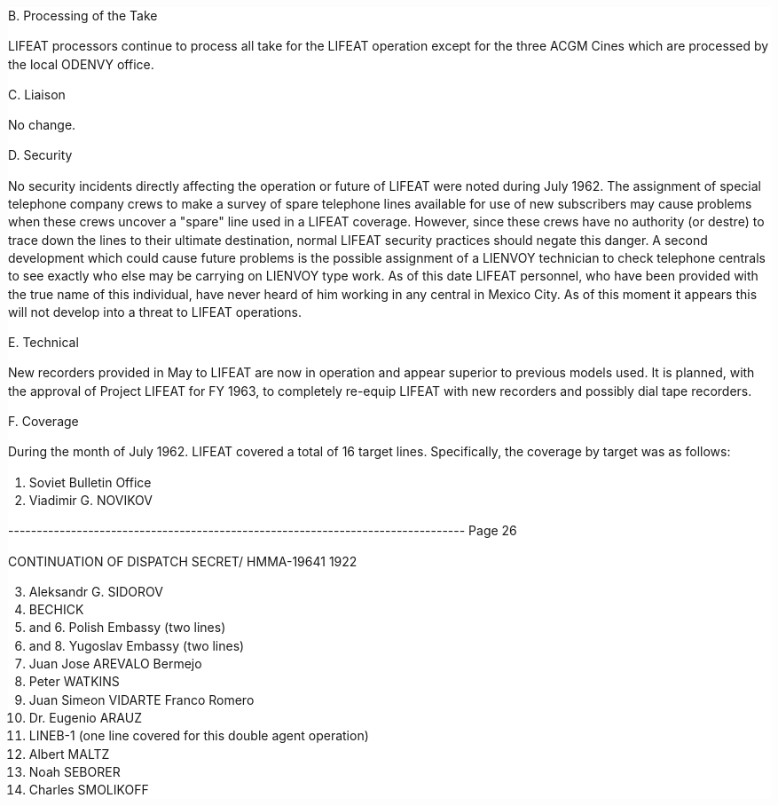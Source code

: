 B. Processing of the Take

LIFEAT processors continue to process all take for the LIFEAT
operation except for the three ACGM Cines which are processed by the
local ODENVY office.

C. Liaison

No change.

D. Security

No security incidents directly affecting the operation or future of
LIFEAT were noted during July 1962. The assignment of special telephone
company crews to make a survey of spare telephone lines available for
use of new subscribers may cause problems when these crews uncover a
"spare" line used in a LIFEAT coverage. However, since these crews
have no authority (or destre) to trace down the lines to their ultimate
destination, normal LIFEAT security practices should negate this danger.
A second development which could cause future problems is the possible
assignment of a LIENVOY technician to check telephone centrals to see
exactly who else may be carrying on LIENVOY type work. As of this date
LIFEAT personnel, who have been provided with the true name of this
individual, have never heard of him working in any central in Mexico City.
As of this moment it appears this will not develop into a threat to
LIFEAT operations.

E. Technical

New recorders provided in May to LIFEAT are now in operation and
appear superior to previous models used. It is planned, with the approval
of Project LIFEAT for FY 1963, to completely re-equip LIFEAT with new
recorders and possibly dial tape recorders.

F. Coverage

During the month of July 1962. LIFEAT covered a total of 16 target
lines. Specifically, the coverage by target was as follows:

1. Soviet Bulletin Office
2. Viadimir G. NOVIKOV


-------------------------------------------------------------------------------- Page 26

CONTINUATION OF
DISPATCH
SECRET/
HΜΜΑ-19641
1922

3. Aleksandr G. SIDOROV
4. BECHICK
5. and 6. Polish Embassy (two lines)
7. and 8. Yugoslav Embassy (two lines)
9. Juan Jose AREVALO Bermejo
10. Peter WATKINS
11. Juan Simeon VIDARTE Franco Romero
12. Dr. Eugenio ARAUZ
13. LINEB-1 (one line covered for this double agent operation)
14. Albert MALTZ
15. Noah SEBORER
16. Charles SMOLIKOFF
